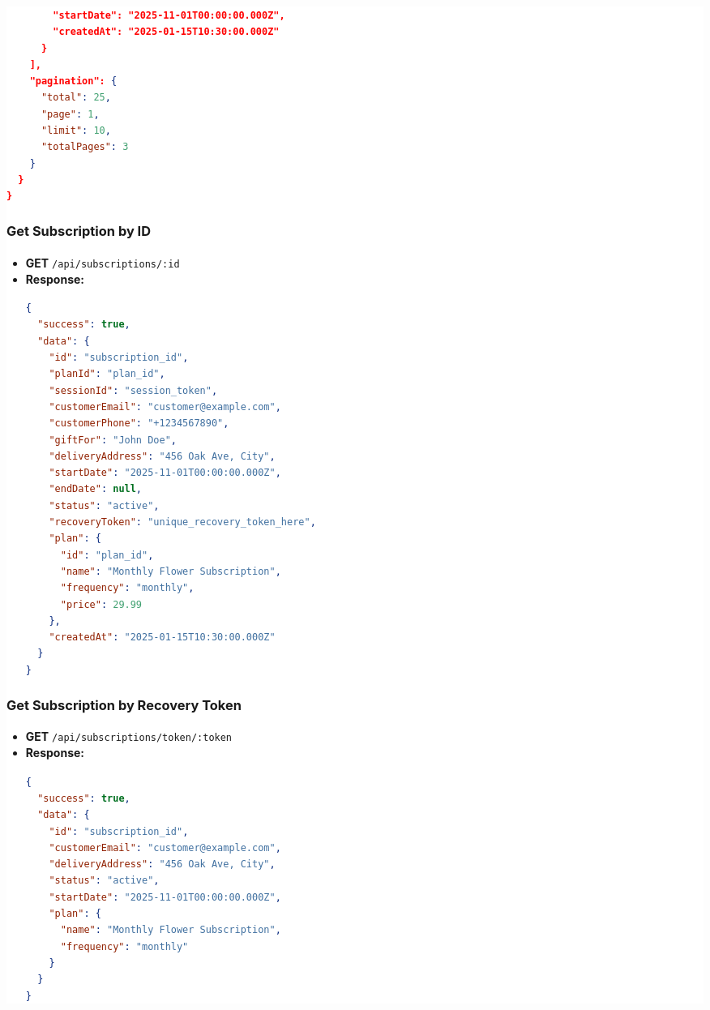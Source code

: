   ```json
          "startDate": "2025-11-01T00:00:00.000Z",
          "createdAt": "2025-01-15T10:30:00.000Z"
        }
      ],
      "pagination": {
        "total": 25,
        "page": 1,
        "limit": 10,
        "totalPages": 3
      }
    }
  }
  ```

### Get Subscription by ID
- **GET** `/api/subscriptions/:id`
- **Response:**
  ```json
  {
    "success": true,
    "data": {
      "id": "subscription_id",
      "planId": "plan_id",
      "sessionId": "session_token",
      "customerEmail": "customer@example.com",
      "customerPhone": "+1234567890",
      "giftFor": "John Doe",
      "deliveryAddress": "456 Oak Ave, City",
      "startDate": "2025-11-01T00:00:00.000Z",
      "endDate": null,
      "status": "active",
      "recoveryToken": "unique_recovery_token_here",
      "plan": {
        "id": "plan_id",
        "name": "Monthly Flower Subscription",
        "frequency": "monthly",
        "price": 29.99
      },
      "createdAt": "2025-01-15T10:30:00.000Z"
    }
  }
  ```

### Get Subscription by Recovery Token
- **GET** `/api/subscriptions/token/:token`
- **Response:**
  ```json
  {
    "success": true,
    "data": {
      "id": "subscription_id",
      "customerEmail": "customer@example.com",
      "deliveryAddress": "456 Oak Ave, City",
      "status": "active",
      "startDate": "2025-11-01T00:00:00.000Z",
      "plan": {
        "name": "Monthly Flower Subscription",
        "frequency": "monthly"
      }
    }
  }
  ```
